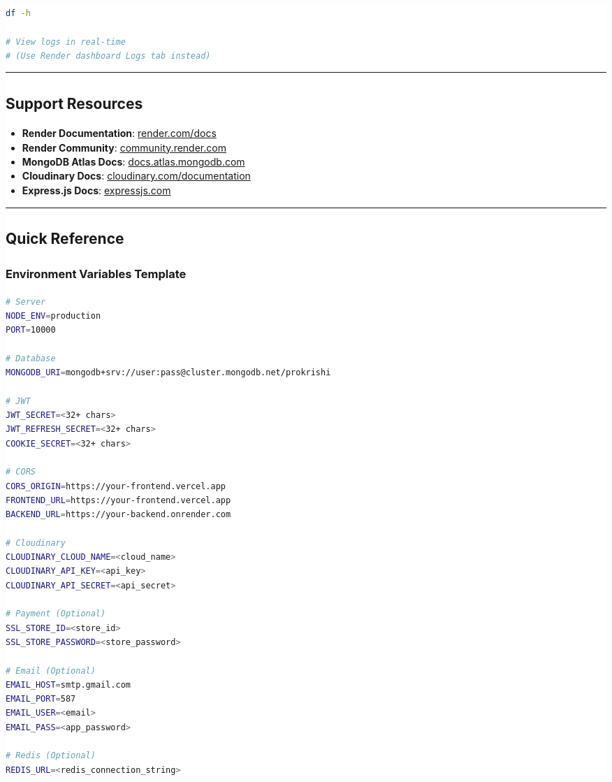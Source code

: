 ```bash
df -h

# View logs in real-time
# (Use Render dashboard Logs tab instead)
```

---

## Support Resources

- **Render Documentation**: [render.com/docs](https://render.com/docs)
- **Render Community**: [community.render.com](https://community.render.com)
- **MongoDB Atlas Docs**: [docs.atlas.mongodb.com](https://docs.atlas.mongodb.com)
- **Cloudinary Docs**: [cloudinary.com/documentation](https://cloudinary.com/documentation)
- **Express.js Docs**: [expressjs.com](https://expressjs.com)

---

## Quick Reference

### Environment Variables Template

```bash
# Server
NODE_ENV=production
PORT=10000

# Database
MONGODB_URI=mongodb+srv://user:pass@cluster.mongodb.net/prokrishi

# JWT
JWT_SECRET=<32+ chars>
JWT_REFRESH_SECRET=<32+ chars>
COOKIE_SECRET=<32+ chars>

# CORS
CORS_ORIGIN=https://your-frontend.vercel.app
FRONTEND_URL=https://your-frontend.vercel.app
BACKEND_URL=https://your-backend.onrender.com

# Cloudinary
CLOUDINARY_CLOUD_NAME=<cloud_name>
CLOUDINARY_API_KEY=<api_key>
CLOUDINARY_API_SECRET=<api_secret>

# Payment (Optional)
SSL_STORE_ID=<store_id>
SSL_STORE_PASSWORD=<store_password>

# Email (Optional)
EMAIL_HOST=smtp.gmail.com
EMAIL_PORT=587
EMAIL_USER=<email>
EMAIL_PASS=<app_password>

# Redis (Optional)
REDIS_URL=<redis_connection_string>
```
